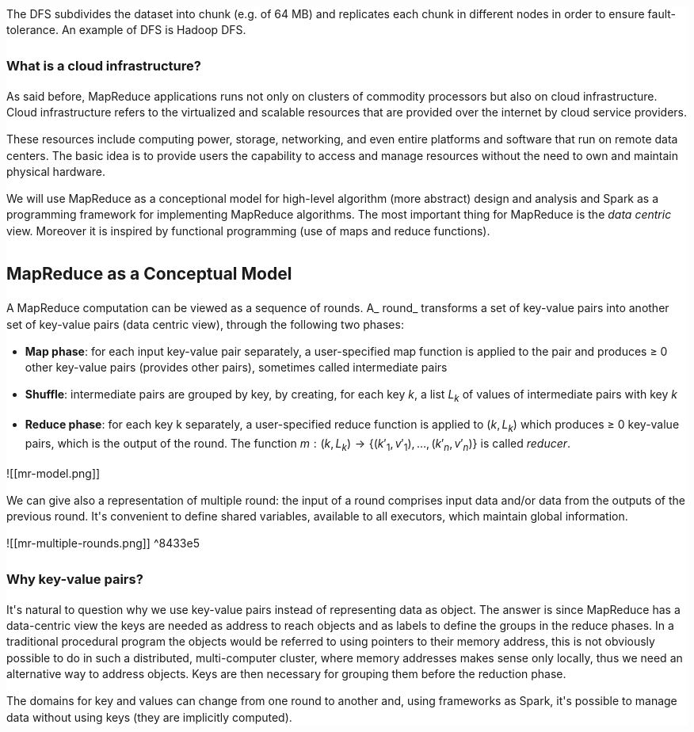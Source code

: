The DFS subdivides the dataset into chunk (e.g. of 64 MB) and replicates each chunk in different nodes in order to ensure fault-tolerance. An example of DFS is Hadoop DFS.

### What is a cloud infrastructure?

As said before, MapReduce applications runs not only on clusters of commodity processors but also on cloud infrastructure. Cloud infrastructure refers to the virtualized and scalable resources that are provided over the internet by cloud service providers.

These resources include computing power, storage, networking, and even entire platforms and software that run on remote data centers. The basic idea is to provide users the capability to access and manage resources without the need to own and maintain physical hardware.

We will use MapReduce as a conceptional model for high-level algorithm (more abstract) design and analysis and Spark as a programming framework for implementing MapReduce algorithms. The most important thing for MapReduce is the _data centric_ view. Moreover it is inspired by functional programming (use of maps and reduce functions).

## MapReduce as a Conceptual Model

A MapReduce computation can be viewed as a sequence of rounds. A_ round_ transforms a set of key-value pairs into another set of key-value pairs (data centric view), through the following two phases:

- **Map phase**: for each input key-value pair separately, a user-specified map function is applied to the pair and produces ≥ 0 other key-value pairs (provides other pairs), sometimes called intermediate pairs
    
- **Shuffle**: intermediate pairs are grouped by key, by creating, for each key $k$, a list $L_k$ of values of intermediate pairs with key $k$
    
- **Reduce phase**: for each key k separately, a user-specified reduce function is applied to $(k, L_k)$ which produces ≥ 0 key-value pairs, which is the output of the round. The function $m: (k, L_{k}) \to \{(k'_{1}, v'_{1}), \dots , (k'_{n}, v'_{n})\}$ is called _reducer_.

![[mr-model.png]]

We can give also a representation of multiple round: the input of a round comprises input data and/or data from the outputs of the previous round. It's convenient to define shared variables, available to all executors, which maintain global information.

![[mr-multiple-rounds.png]] ^8433e5

### Why key-value pairs?
It's natural to question why we use key-value pairs instead of representing data as object. The answer is since MapReduce has a data-centric view the keys are needed as address to reach objects and as labels to define the groups in the reduce phases. In a traditional procedural program the objects would be referred to using pointers to their memory address, this is not obviously possible to do in such a distributed, multi-computer cluster, where memory addresses makes sense only locally, thus we need an alternative way to address objects. Keys are then necessary for grouping them before the reduction phase.

The domains for key and values can change from one round to another and, using frameworks as Spark, it's possible to manage data without using keys (they are implicitly computed).
